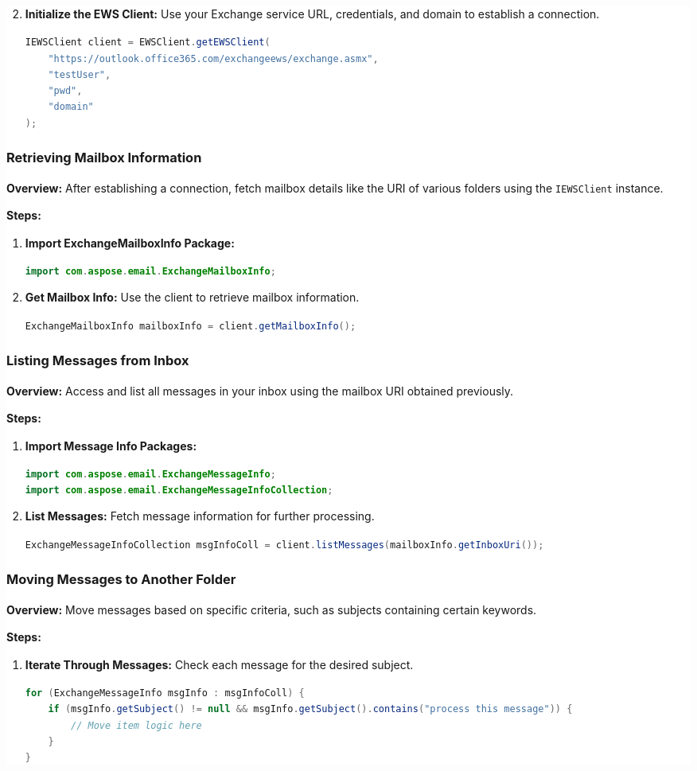 2. **Initialize the EWS Client:**
   Use your Exchange service URL, credentials, and domain to establish a connection.
   ```java
   IEWSClient client = EWSClient.getEWSClient(
       "https://outlook.office365.com/exchangeews/exchange.asmx",
       "testUser",
       "pwd",
       "domain"
   );
   ```

### Retrieving Mailbox Information
**Overview:**
After establishing a connection, fetch mailbox details like the URI of various folders using the `IEWSClient` instance.

**Steps:**
1. **Import ExchangeMailboxInfo Package:**
   ```java
   import com.aspose.email.ExchangeMailboxInfo;
   ```

2. **Get Mailbox Info:**
   Use the client to retrieve mailbox information.
   ```java
   ExchangeMailboxInfo mailboxInfo = client.getMailboxInfo();
   ```

### Listing Messages from Inbox
**Overview:**
Access and list all messages in your inbox using the mailbox URI obtained previously.

**Steps:**
1. **Import Message Info Packages:**
   ```java
   import com.aspose.email.ExchangeMessageInfo;
   import com.aspose.email.ExchangeMessageInfoCollection;
   ```

2. **List Messages:**
   Fetch message information for further processing.
   ```java
   ExchangeMessageInfoCollection msgInfoColl = client.listMessages(mailboxInfo.getInboxUri());
   ```

### Moving Messages to Another Folder
**Overview:**
Move messages based on specific criteria, such as subjects containing certain keywords.

**Steps:**
1. **Iterate Through Messages:**
   Check each message for the desired subject.
   ```java
   for (ExchangeMessageInfo msgInfo : msgInfoColl) {
       if (msgInfo.getSubject() != null && msgInfo.getSubject().contains("process this message")) {
           // Move item logic here
       }
   }
   ```
